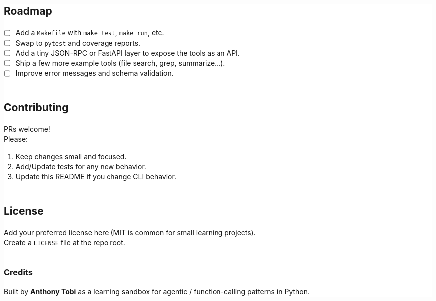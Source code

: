 ## Roadmap

- [ ] Add a `Makefile` with `make test`, `make run`, etc.
- [ ] Swap to `pytest` and coverage reports.
- [ ] Add a tiny JSON-RPC or FastAPI layer to expose the tools as an API.
- [ ] Ship a few more example tools (file search, grep, summarize…).
- [ ] Improve error messages and schema validation.

---

## Contributing

PRs welcome!  
Please:
1. Keep changes small and focused.
2. Add/Update tests for any new behavior.
3. Update this README if you change CLI behavior.

---

## License

Add your preferred license here (MIT is common for small learning projects).  
Create a `LICENSE` file at the repo root.

---

### Credits

Built by **Anthony Tobi** as a learning sandbox for agentic / function-calling patterns in Python.
